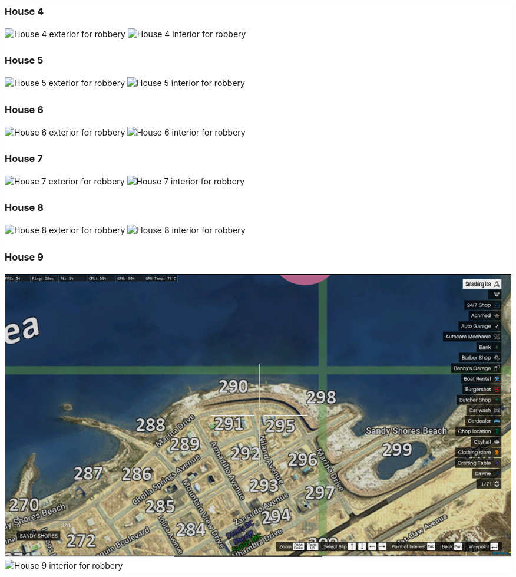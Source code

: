 ### House 4

![House 4 exterior for robbery](./media/image52.png)
![House 4 interior for robbery](./media/image43.png)

### House 5

![House 5 exterior for robbery](./media/image9.png)
![House 5 interior for robbery](./media/image2.png)

### House 6

![House 6 exterior for robbery](./media/image71.png)
![House 6 interior for robbery](./media/image65.png)

### House 7

![House 7 exterior for robbery](./media/image25.png)
![House 7 interior for robbery](./media/image20.png)

### House 8

![House 8 exterior for robbery](./media/image23.png)
![House 8 interior for robbery](./media/image14.png)

### House 9

![House 9 exterior for robbery](./media/image66.png)
![House 9 interior for robbery](./media/image61.png)
